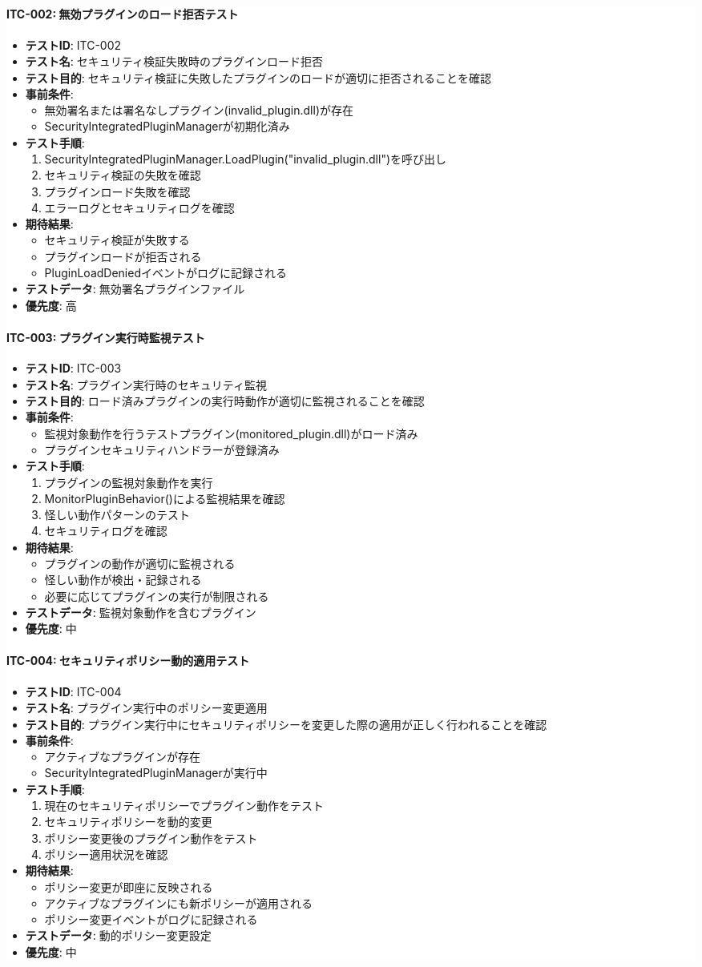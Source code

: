 #### ITC-002: 無効プラグインのロード拒否テスト
- **テストID**: ITC-002
- **テスト名**: セキュリティ検証失敗時のプラグインロード拒否
- **テスト目的**: セキュリティ検証に失敗したプラグインのロードが適切に拒否されることを確認
- **事前条件**: 
  - 無効署名または署名なしプラグイン(invalid_plugin.dll)が存在
  - SecurityIntegratedPluginManagerが初期化済み
- **テスト手順**:
  1. SecurityIntegratedPluginManager.LoadPlugin("invalid_plugin.dll")を呼び出し
  2. セキュリティ検証の失敗を確認
  3. プラグインロード失敗を確認
  4. エラーログとセキュリティログを確認
- **期待結果**: 
  - セキュリティ検証が失敗する
  - プラグインロードが拒否される
  - PluginLoadDeniedイベントがログに記録される
- **テストデータ**: 無効署名プラグインファイル
- **優先度**: 高

#### ITC-003: プラグイン実行時監視テスト
- **テストID**: ITC-003
- **テスト名**: プラグイン実行時のセキュリティ監視
- **テスト目的**: ロード済みプラグインの実行時動作が適切に監視されることを確認
- **事前条件**: 
  - 監視対象動作を行うテストプラグイン(monitored_plugin.dll)がロード済み
  - プラグインセキュリティハンドラーが登録済み
- **テスト手順**:
  1. プラグインの監視対象動作を実行
  2. MonitorPluginBehavior()による監視結果を確認
  3. 怪しい動作パターンのテスト
  4. セキュリティログを確認
- **期待結果**: 
  - プラグインの動作が適切に監視される
  - 怪しい動作が検出・記録される
  - 必要に応じてプラグインの実行が制限される
- **テストデータ**: 監視対象動作を含むプラグイン
- **優先度**: 中

#### ITC-004: セキュリティポリシー動的適用テスト
- **テストID**: ITC-004
- **テスト名**: プラグイン実行中のポリシー変更適用
- **テスト目的**: プラグイン実行中にセキュリティポリシーを変更した際の適用が正しく行われることを確認
- **事前条件**: 
  - アクティブなプラグインが存在
  - SecurityIntegratedPluginManagerが実行中
- **テスト手順**:
  1. 現在のセキュリティポリシーでプラグイン動作をテスト
  2. セキュリティポリシーを動的変更
  3. ポリシー変更後のプラグイン動作をテスト
  4. ポリシー適用状況を確認
- **期待結果**: 
  - ポリシー変更が即座に反映される
  - アクティブなプラグインにも新ポリシーが適用される
  - ポリシー変更イベントがログに記録される
- **テストデータ**: 動的ポリシー変更設定
- **優先度**: 中

